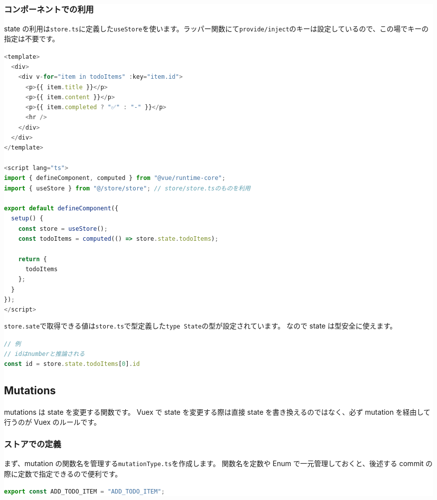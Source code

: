 ### コンポーネントでの利用

state の利用は`store.ts`に定義した`useStore`を使います。ラッパー関数にて`provide/inject`のキーは設定しているので、この場でキーの指定は不要です。

```vue:src/store/store.ts
<template>
  <div>
    <div v-for="item in todoItems" :key="item.id">
      <p>{{ item.title }}</p>
      <p>{{ item.content }}</p>
      <p>{{ item.completed ? "✅" : "-" }}</p>
      <hr />
    </div>
  </div>
</template>

<script lang="ts">
import { defineComponent, computed } from "@vue/runtime-core";
import { useStore } from "@/store/store"; // store/store.tsのものを利用

export default defineComponent({
  setup() {
    const store = useStore();
    const todoItems = computed(() => store.state.todoItems);

    return {
      todoItems
    };
  }
});
</script>
```

`store.sate`で取得できる値は`store.ts`で型定義した`type State`の型が設定されています。 なので state は型安全に使えます。

```ts
// 例
// idはnumberと推論される
const id = store.state.todoItems[0].id
```

## Mutations
mutations は state を変更する関数です。
Vuex で state を変更する際は直接 state を書き換えるのではなく、必ず mutation を経由して行うのが Vuex のルールです。

### ストアでの定義

まず、mutation の関数名を管理する`mutationType.ts`を作成します。
関数名を定数や Enum で一元管理しておくと、後述する commit の際に定数で指定できるので便利です。

```ts:src/store/mutationType.ts
export const ADD_TODO_ITEM = "ADD_TODO_ITEM";
```
